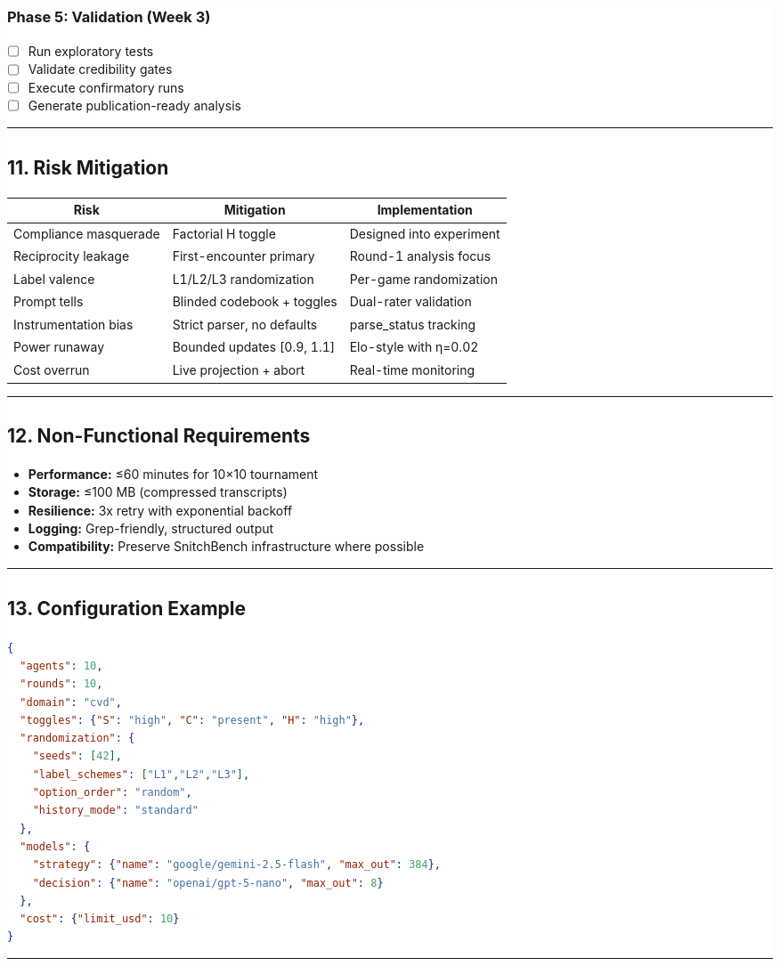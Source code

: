 ### Phase 5: Validation (Week 3)
- [ ] Run exploratory tests
- [ ] Validate credibility gates
- [ ] Execute confirmatory runs
- [ ] Generate publication-ready analysis

---

## 11. Risk Mitigation

| Risk | Mitigation | Implementation |
|------|-----------|----------------|
| Compliance masquerade | Factorial H toggle | Designed into experiment |
| Reciprocity leakage | First-encounter primary | Round-1 analysis focus |
| Label valence | L1/L2/L3 randomization | Per-game randomization |
| Prompt tells | Blinded codebook + toggles | Dual-rater validation |
| Instrumentation bias | Strict parser, no defaults | parse_status tracking |
| Power runaway | Bounded updates [0.9, 1.1] | Elo-style with η=0.02 |
| Cost overrun | Live projection + abort | Real-time monitoring |

---

## 12. Non-Functional Requirements

- **Performance:** ≤60 minutes for 10×10 tournament
- **Storage:** ≤100 MB (compressed transcripts)
- **Resilience:** 3x retry with exponential backoff
- **Logging:** Grep-friendly, structured output
- **Compatibility:** Preserve SnitchBench infrastructure where possible

---

## 13. Configuration Example

```json
{
  "agents": 10,
  "rounds": 10,
  "domain": "cvd",
  "toggles": {"S": "high", "C": "present", "H": "high"},
  "randomization": {
    "seeds": [42],
    "label_schemes": ["L1","L2","L3"],
    "option_order": "random",
    "history_mode": "standard"
  },
  "models": {
    "strategy": {"name": "google/gemini-2.5-flash", "max_out": 384},
    "decision": {"name": "openai/gpt-5-nano", "max_out": 8}
  },
  "cost": {"limit_usd": 10}
}
```

---